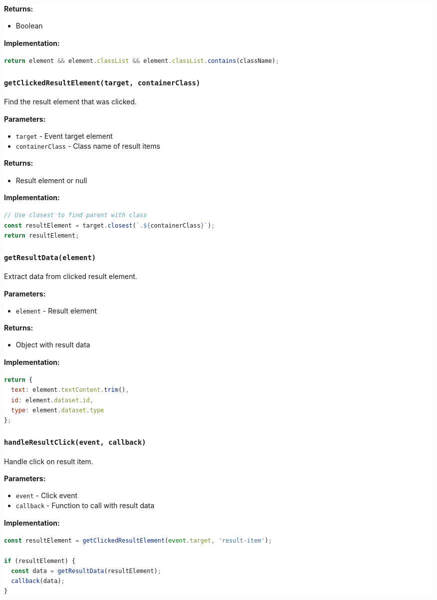 **Returns:**
- Boolean

**Implementation:**
```javascript
return element && element.classList && element.classList.contains(className);
```

### `getClickedResultElement(target, containerClass)`
Find the result element that was clicked.

**Parameters:**
- `target` - Event target element
- `containerClass` - Class name of result items

**Returns:**
- Result element or null

**Implementation:**
```javascript
// Use closest to find parent with class
const resultElement = target.closest(`.${containerClass}`);
return resultElement;
```

### `getResultData(element)`
Extract data from clicked result element.

**Parameters:**
- `element` - Result element

**Returns:**
- Object with result data

**Implementation:**
```javascript
return {
  text: element.textContent.trim(),
  id: element.dataset.id,
  type: element.dataset.type
};
```

### `handleResultClick(event, callback)`
Handle click on result item.

**Parameters:**
- `event` - Click event
- `callback` - Function to call with result data

**Implementation:**
```javascript
const resultElement = getClickedResultElement(event.target, 'result-item');

if (resultElement) {
  const data = getResultData(resultElement);
  callback(data);
}
```
